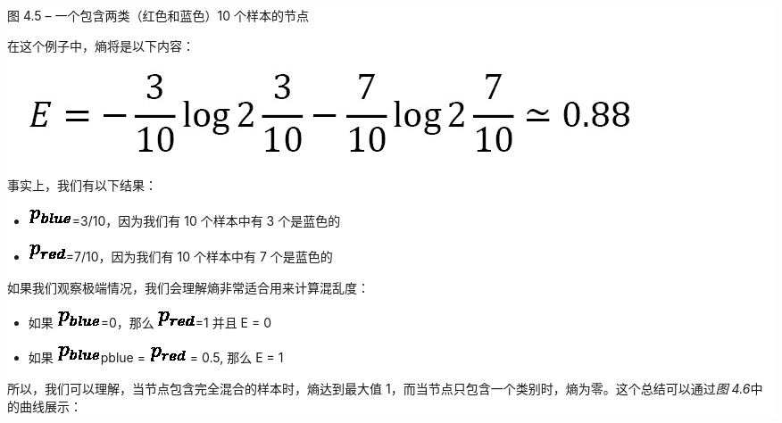 图 4.5 – 一个包含两类（红色和蓝色）10 个样本的节点

在这个例子中，熵将是以下内容：

![](img/Formula_04_003.jpg)

事实上，我们有以下结果：

+   ![](img/Formula_04_004.png)=3/10，因为我们有 10 个样本中有 3 个是蓝色的

+   ![](img/Formula_04_005.png)=7/10，因为我们有 10 个样本中有 7 个是蓝色的

如果我们观察极端情况，我们会理解熵非常适合用来计算混乱度：

+   如果 ![](img/Formula_04_006.png)=0，那么 ![](img/Formula_04_007.png)=1 并且 E = 0

+   如果 ![](img/Formula_04_008.png)pblue = ![](img/Formula_04_009.png) = 0.5, 那么 E = 1

所以，我们可以理解，当节点包含完全混合的样本时，熵达到最大值 1，而当节点只包含一个类别时，熵为零。这个总结可以通过*图 4.6*中的曲线展示：

